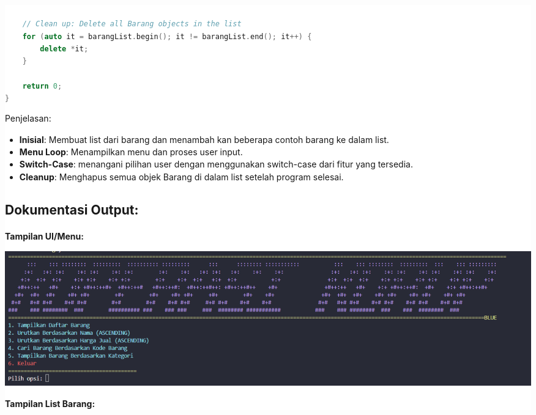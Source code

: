 ```cpp

    // Clean up: Delete all Barang objects in the list
    for (auto it = barangList.begin(); it != barangList.end(); it++) {
        delete *it;
    }

    return 0;
}
```
Penjelasan:
- **Inisial**: Membuat list dari barang dan menambah kan beberapa contoh barang ke dalam list.
- **Menu Loop**: Menampilkan menu dan proses user input.
- **Switch-Case**: menangani pilihan user dengan menggunakan switch-case dari fitur yang tersedia.
- **Cleanup**: Menghapus semua objek Barang di dalam list setelah program selesai.

## Dokumentasi Output:

**Tampilan UI/Menu:**

![image alt](https://github.com/sipalingnub/OOP-LINKEDLIST/blob/f5f30ef53e27cde5c65f804bdfd5b69a571306ed/asetgambar/Screenshot%202025-03-23%20211014.png)

**Tampilan List Barang:**